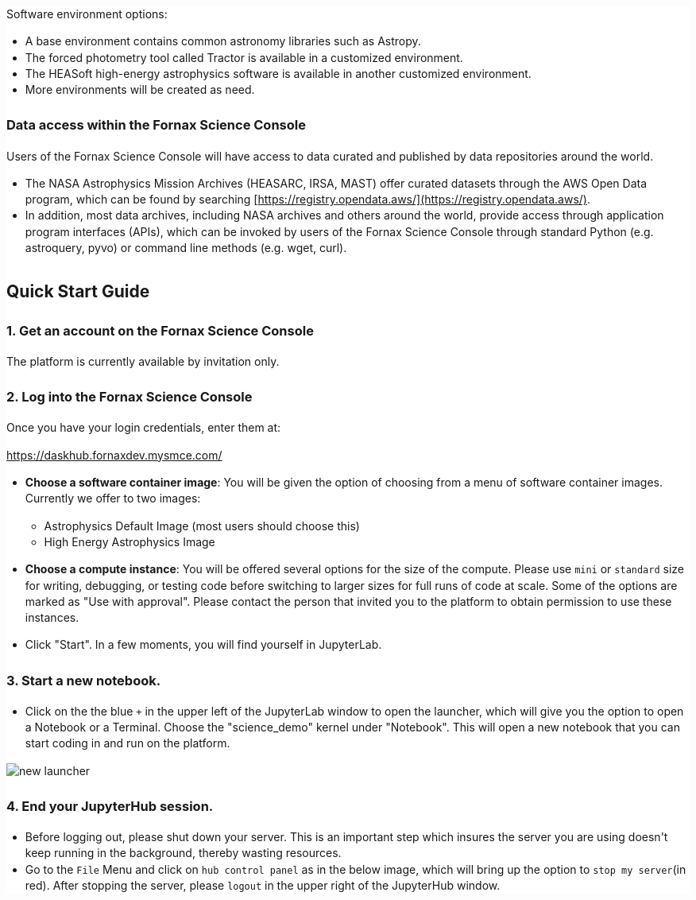 Software environment options:

* A base environment contains common astronomy libraries such as Astropy.
* The forced photometry tool called Tractor is available in a customized environment.
* The HEASoft high-energy astrophysics software is available in another customized environment.
* More environments will be created as need.  

### Data access within the Fornax Science Console

Users of the Fornax Science Console will have access to data curated and published by data repositories around the world.
   * The NASA Astrophysics Mission Archives (HEASARC, IRSA, MAST) offer curated datasets through the AWS Open Data program, which can be found by searching [https://registry.opendata.aws/](https://registry.opendata.aws/).
   * In addition, most data archives, including NASA archives and others around the world, provide access through application program interfaces (APIs), which can be invoked by users of the Fornax Science Console through standard Python (e.g. astroquery, pyvo) or command line methods (e.g. wget, curl).

## Quick Start Guide

### 1. Get an account on the Fornax Science Console

The platform is currently available by invitation only.

### 2. Log into the Fornax Science Console

Once you have your login credentials, enter them at:

https://daskhub.fornaxdev.mysmce.com/

* <b>Choose a software container image</b>: You will be given the option of choosing from a menu of software container images. Currently we offer to two images:
   * Astrophysics Default Image (most users should choose this)
   * High Energy Astrophysics Image

* <b>Choose a compute instance</b>: You will be offered several options for the size of the compute. Please use `mini` or `standard` size for writing, debugging, or testing code before switching to larger sizes for full runs of code at scale. Some of the options are marked as "Use with approval". Please contact the person that invited you to the platform to obtain permission to use these instances.

* Click "Start". In a few moments, you will find yourself in JupyterLab.

### 3. Start a new notebook.
  * Click on the the blue `+` in the upper left of the JupyterLab window to open the launcher, which will give you the option to open a Notebook or a Terminal. Choose the "science_demo" kernel under "Notebook". This will open a new notebook that you can start coding in and run on the platform.

 ![new launcher](./static/images/new_launcher.png)

### 4. End your JupyterHub session.
  *  Before logging out, please shut down your server.  This is an important step which insures the server you are using doesn't keep running in the background, thereby wasting resources.
  *  Go to the `File` Menu and click on `hub control panel` as in the below image, which will bring up the option to `stop my server`(in red).  After stopping the server, please `logout` in the upper right of the JupyterHub window.
